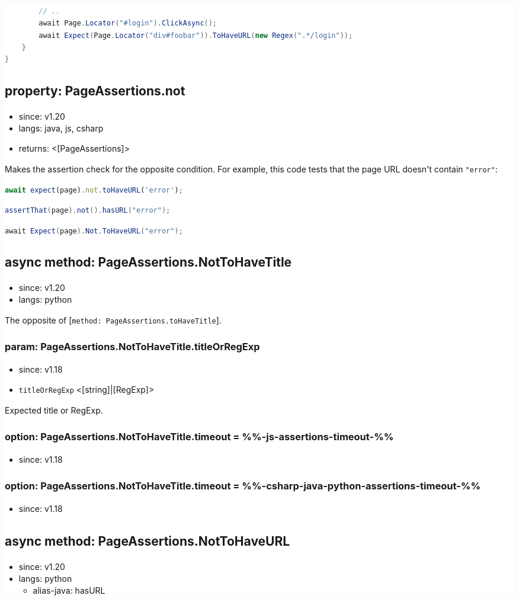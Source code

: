```csharp
        // ..
        await Page.Locator("#login").ClickAsync();
        await Expect(Page.Locator("div#foobar")).ToHaveURL(new Regex(".*/login"));
    }
}
```

## property: PageAssertions.not
* since: v1.20
* langs: java, js, csharp
- returns: <[PageAssertions]>

Makes the assertion check for the opposite condition. For example, this code tests that the page URL doesn't contain `"error"`:

```js
await expect(page).not.toHaveURL('error');
```

```java
assertThat(page).not().hasURL("error");
```

```csharp
await Expect(page).Not.ToHaveURL("error");
```

## async method: PageAssertions.NotToHaveTitle
* since: v1.20
* langs: python

The opposite of [`method: PageAssertions.toHaveTitle`].


### param: PageAssertions.NotToHaveTitle.titleOrRegExp
* since: v1.18
- `titleOrRegExp` <[string]|[RegExp]>

Expected title or RegExp.

### option: PageAssertions.NotToHaveTitle.timeout = %%-js-assertions-timeout-%%
* since: v1.18
### option: PageAssertions.NotToHaveTitle.timeout = %%-csharp-java-python-assertions-timeout-%%
* since: v1.18

## async method: PageAssertions.NotToHaveURL
* since: v1.20
* langs: python
  - alias-java: hasURL

